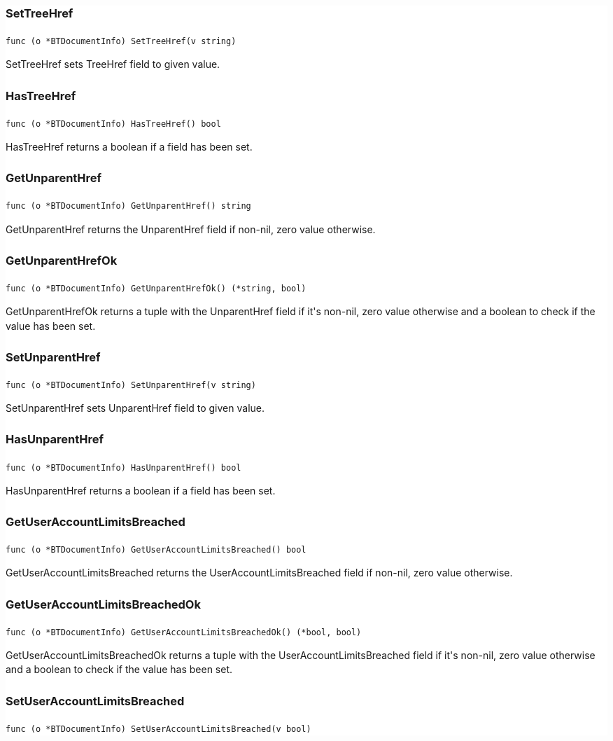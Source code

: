 ### SetTreeHref

`func (o *BTDocumentInfo) SetTreeHref(v string)`

SetTreeHref sets TreeHref field to given value.

### HasTreeHref

`func (o *BTDocumentInfo) HasTreeHref() bool`

HasTreeHref returns a boolean if a field has been set.

### GetUnparentHref

`func (o *BTDocumentInfo) GetUnparentHref() string`

GetUnparentHref returns the UnparentHref field if non-nil, zero value otherwise.

### GetUnparentHrefOk

`func (o *BTDocumentInfo) GetUnparentHrefOk() (*string, bool)`

GetUnparentHrefOk returns a tuple with the UnparentHref field if it's non-nil, zero value otherwise
and a boolean to check if the value has been set.

### SetUnparentHref

`func (o *BTDocumentInfo) SetUnparentHref(v string)`

SetUnparentHref sets UnparentHref field to given value.

### HasUnparentHref

`func (o *BTDocumentInfo) HasUnparentHref() bool`

HasUnparentHref returns a boolean if a field has been set.

### GetUserAccountLimitsBreached

`func (o *BTDocumentInfo) GetUserAccountLimitsBreached() bool`

GetUserAccountLimitsBreached returns the UserAccountLimitsBreached field if non-nil, zero value otherwise.

### GetUserAccountLimitsBreachedOk

`func (o *BTDocumentInfo) GetUserAccountLimitsBreachedOk() (*bool, bool)`

GetUserAccountLimitsBreachedOk returns a tuple with the UserAccountLimitsBreached field if it's non-nil, zero value otherwise
and a boolean to check if the value has been set.

### SetUserAccountLimitsBreached

`func (o *BTDocumentInfo) SetUserAccountLimitsBreached(v bool)`
